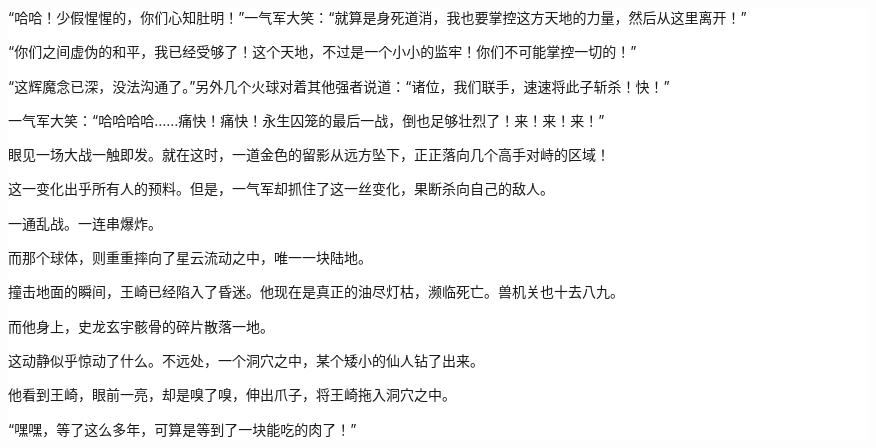   “哈哈！少假惺惺的，你们心知肚明！”一气军大笑：“就算是身死道消，我也要掌控这方天地的力量，然后从这里离开！”

  “你们之间虚伪的和平，我已经受够了！这个天地，不过是一个小小的监牢！你们不可能掌控一切的！”

  “这辉魔念已深，没法沟通了。”另外几个火球对着其他强者说道：“诸位，我们联手，速速将此子斩杀！快！”

  一气军大笑：“哈哈哈哈……痛快！痛快！永生囚笼的最后一战，倒也足够壮烈了！来！来！来！”

  眼见一场大战一触即发。就在这时，一道金色的留影从远方坠下，正正落向几个高手对峙的区域！

  这一变化出乎所有人的预料。但是，一气军却抓住了这一丝变化，果断杀向自己的敌人。

  一通乱战。一连串爆炸。

  而那个球体，则重重摔向了星云流动之中，唯一一块陆地。

  撞击地面的瞬间，王崎已经陷入了昏迷。他现在是真正的油尽灯枯，濒临死亡。兽机关也十去八九。

  而他身上，史龙玄宇骸骨的碎片散落一地。

  这动静似乎惊动了什么。不远处，一个洞穴之中，某个矮小的仙人钻了出来。

  他看到王崎，眼前一亮，却是嗅了嗅，伸出爪子，将王崎拖入洞穴之中。

  “嘿嘿，等了这么多年，可算是等到了一块能吃的肉了！”
